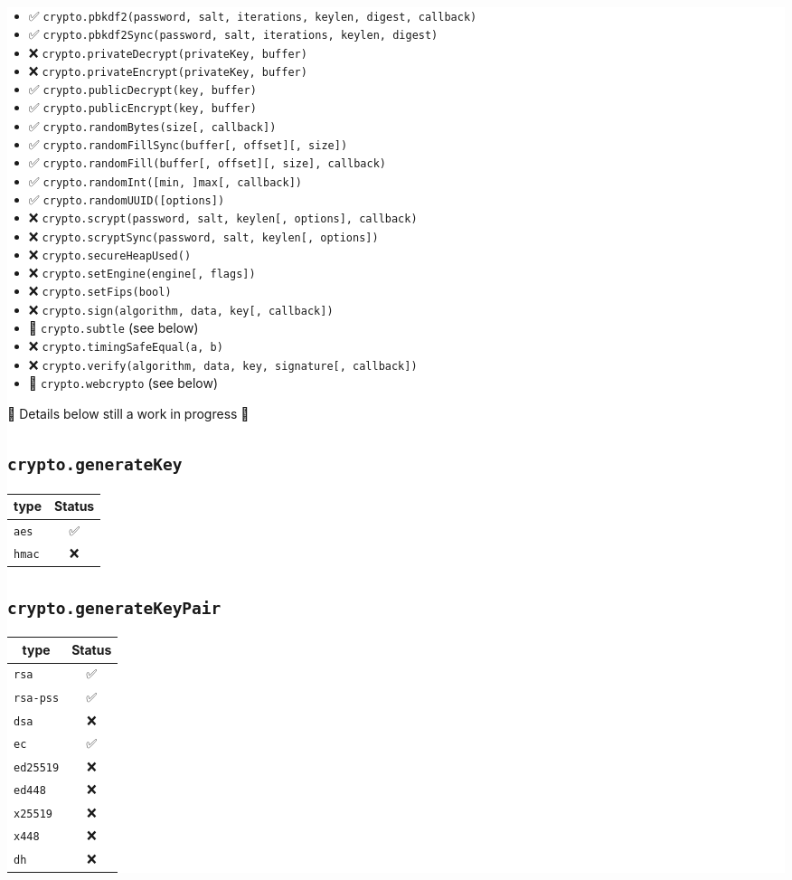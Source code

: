   * ✅ `crypto.pbkdf2(password, salt, iterations, keylen, digest, callback)`
  * ✅ `crypto.pbkdf2Sync(password, salt, iterations, keylen, digest)`
  * ❌ `crypto.privateDecrypt(privateKey, buffer)`
  * ❌ `crypto.privateEncrypt(privateKey, buffer)`
  * ✅ `crypto.publicDecrypt(key, buffer)`
  * ✅ `crypto.publicEncrypt(key, buffer)`
  * ✅ `crypto.randomBytes(size[, callback])`
  * ✅ `crypto.randomFillSync(buffer[, offset][, size])`
  * ✅ `crypto.randomFill(buffer[, offset][, size], callback)`
  * ✅ `crypto.randomInt([min, ]max[, callback])`
  * ✅ `crypto.randomUUID([options])`
  * ❌ `crypto.scrypt(password, salt, keylen[, options], callback)`
  * ❌ `crypto.scryptSync(password, salt, keylen[, options])`
  * ❌ `crypto.secureHeapUsed()`
  * ❌ `crypto.setEngine(engine[, flags])`
  * ❌ `crypto.setFips(bool)`
  * ❌ `crypto.sign(algorithm, data, key[, callback])`
  * 🚧 `crypto.subtle` (see below)
  * ❌ `crypto.timingSafeEqual(a, b)`
  * ❌ `crypto.verify(algorithm, data, key, signature[, callback])`
  * 🚧 `crypto.webcrypto` (see below)

🚧 Details below still a work in progress 🚧

## `crypto.generateKey`
| type       | Status |
| ---------  | :----: |
| `aes`      | ✅ |
| `hmac`     | ❌ |

## `crypto.generateKeyPair`
| type      | Status |
| --------- | :----: |
| `rsa`     | ✅ |
| `rsa-pss` | ✅ |
| `dsa`     | ❌ |
| `ec`      | ✅ |
| `ed25519` | ❌ |
| `ed448`   | ❌ |
| `x25519`  | ❌ |
| `x448`    | ❌ |
| `dh`      | ❌ |
